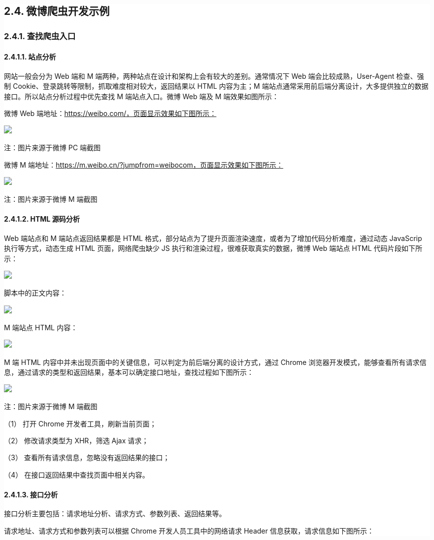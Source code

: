 ## **2.4. 微博爬虫开发示例**

### **2.4.1. 查找爬虫入口**

#### **2.4.1.1. 站点分析**

网站一般会分为 Web 端和 M 端两种，两种站点在设计和架构上会有较大的差别。通常情况下 Web 端会比较成熟，User-Agent 检查、强制 Cookie、登录跳转等限制，抓取难度相对较大，返回结果以 HTML 内容为主；M 端站点通常采用前后端分离设计，大多提供独立的数据接口。所以站点分析过程中优先查找 M 端站点入口。微博 Web 端及 M 端效果如图所示：

微博 Web 端地址：https://weibo.com/，页面显示效果如下图所示：

![](https://image.3001.net/images/20230504/1683183440_6453575083d7157110e88.png!small)

注：图片来源于微博 PC 端截图

微博 M 端地址：https://m.weibo.cn/?jumpfrom=weibocom，页面显示效果如下图所示：

![](https://image.3001.net/images/20230504/1683183461_64535765bd597e8cc9439.png!small)

注：图片来源于微博 M 端截图

#### **2.4.1.2. HTML 源码分析**

Web 端站点和 M 端站点返回结果都是 HTML 格式，部分站点为了提升页面渲染速度，或者为了增加代码分析难度，通过动态 JavaScrip 执行等方式，动态生成 HTML 页面，网络爬虫缺少 JS 执行和渲染过程，很难获取真实的数据，微博 Web 端站点 HTML 代码片段如下所示：

![](https://image.3001.net/images/20230504/1683183487_6453577f6ee92f089d1da.png!small)

脚本中的正文内容：

![](https://image.3001.net/images/20230504/1683183494_6453578665db4650c6d3d.png!small)

M 端站点 HTML 内容：

![](https://image.3001.net/images/20230504/1683183530_645357aa35e7f67f88360.png!small)

M 端 HTML 内容中并未出现页面中的关键信息，可以判定为前后端分离的设计方式，通过 Chrome 浏览器开发模式，能够查看所有请求信息，通过请求的类型和返回结果，基本可以确定接口地址，查找过程如下图所示：

![](https://image.3001.net/images/20230504/1683183538_645357b2839be98bbe6ad.png!small)

注：图片来源于微博 M 端截图

（1） 打开 Chrome 开发者工具，刷新当前页面；

（2） 修改请求类型为 XHR，筛选 Ajax 请求；

（3） 查看所有请求信息，忽略没有返回结果的接口；

（4） 在接口返回结果中查找页面中相关内容。

#### **2.4.1.3. 接口分析**

接口分析主要包括：请求地址分析、请求方式、参数列表、返回结果等。

请求地址、请求方式和参数列表可以根据 Chrome 开发人员工具中的网络请求 Header 信息获取，请求信息如下图所示：
